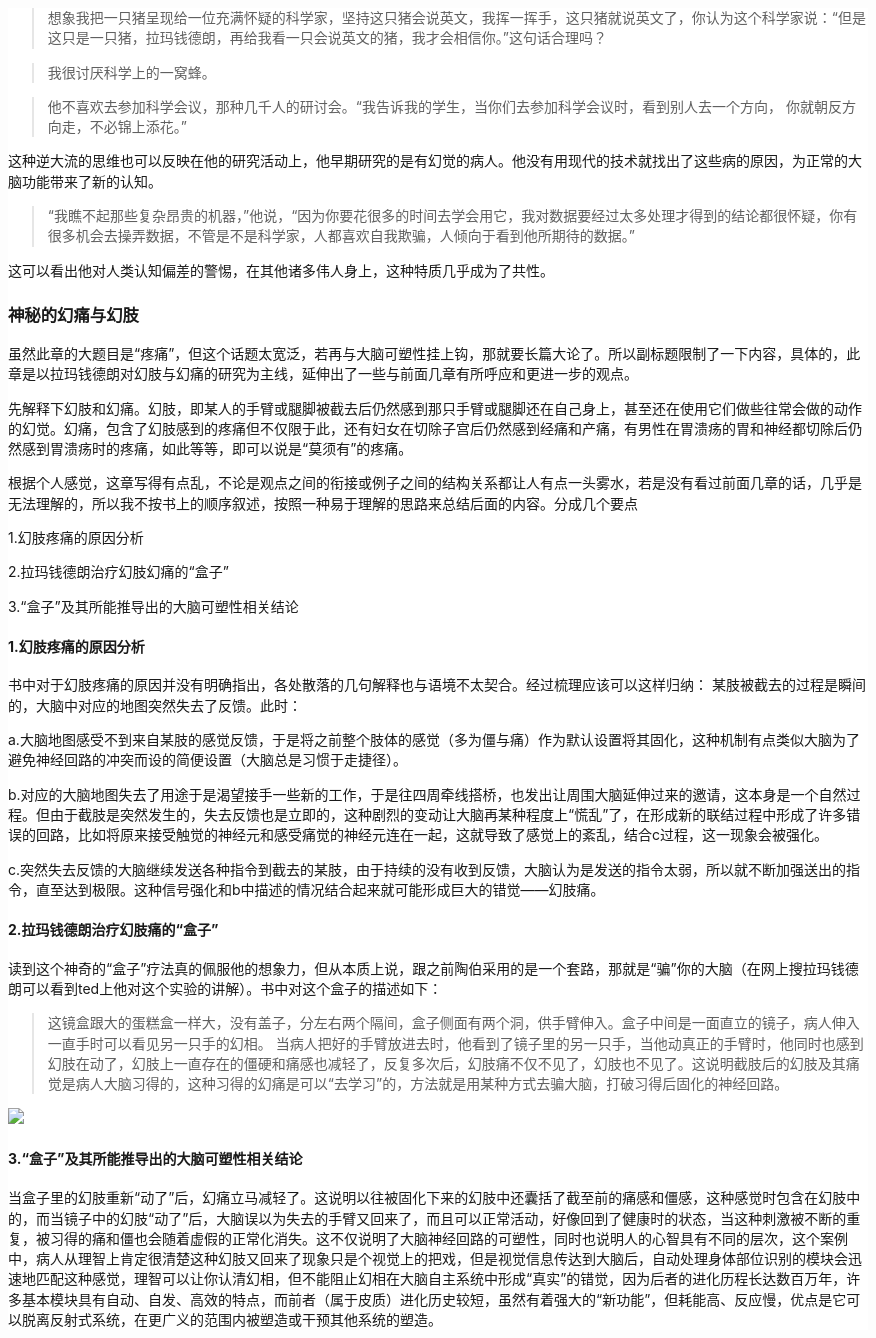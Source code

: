 >想象我把一只猪呈现给一位充满怀疑的科学家，坚持这只猪会说英文，我挥一挥手，这只猪就说英文了，你认为这个科学家说：“但是这只是一只猪，拉玛钱德朗，再给我看一只会说英文的猪，我才会相信你。”这句话合理吗？

>我很讨厌科学上的一窝蜂。

>他不喜欢去参加科学会议，那种几千人的研讨会。“我告诉我的学生，当你们去参加科学会议时，看到别人去一个方向， 你就朝反方向走，不必锦上添花。”

这种逆大流的思维也可以反映在他的研究活动上，他早期研究的是有幻觉的病人。他没有用现代的技术就找出了这些病的原因，为正常的大脑功能带来了新的认知。

>“我瞧不起那些复杂昂贵的机器，”他说，“因为你要花很多的时间去学会用它，我对数据要经过太多处理才得到的结论都很怀疑，你有很多机会去操弄数据，不管是不是科学家，人都喜欢自我欺骗，人倾向于看到他所期待的数据。”

这可以看出他对人类认知偏差的警惕，在其他诸多伟人身上，这种特质几乎成为了共性。

### 神秘的幻痛与幻肢

虽然此章的大题目是“疼痛”，但这个话题太宽泛，若再与大脑可塑性挂上钩，那就要长篇大论了。所以副标题限制了一下内容，具体的，此章是以拉玛钱德朗对幻肢与幻痛的研究为主线，延伸出了一些与前面几章有所呼应和更进一步的观点。

先解释下幻肢和幻痛。幻肢，即某人的手臂或腿脚被截去后仍然感到那只手臂或腿脚还在自己身上，甚至还在使用它们做些往常会做的动作的幻觉。幻痛，包含了幻肢感到的疼痛但不仅限于此，还有妇女在切除子宫后仍然感到经痛和产痛，有男性在胃溃疡的胃和神经都切除后仍然感到胃溃疡时的疼痛，如此等等，即可以说是“莫须有”的疼痛。

根据个人感觉，这章写得有点乱，不论是观点之间的衔接或例子之间的结构关系都让人有点一头雾水，若是没有看过前面几章的话，几乎是无法理解的，所以我不按书上的顺序叙述，按照一种易于理解的思路来总结后面的内容。分成几个要点

1.幻肢疼痛的原因分析

2.拉玛钱德朗治疗幻肢幻痛的“盒子”

3.“盒子”及其所能推导出的大脑可塑性相关结论

#### 1.幻肢疼痛的原因分析

书中对于幻肢疼痛的原因并没有明确指出，各处散落的几句解释也与语境不太契合。经过梳理应该可以这样归纳：
某肢被截去的过程是瞬间的，大脑中对应的地图突然失去了反馈。此时：


a.大脑地图感受不到来自某肢的感觉反馈，于是将之前整个肢体的感觉（多为僵与痛）作为默认设置将其固化，这种机制有点类似大脑为了避免神经回路的冲突而设的简便设置（大脑总是习惯于走捷径）。

b.对应的大脑地图失去了用途于是渴望接手一些新的工作，于是往四周牵线搭桥，也发出让周围大脑延伸过来的邀请，这本身是一个自然过程。但由于截肢是突然发生的，失去反馈也是立即的，这种剧烈的变动让大脑再某种程度上“慌乱”了，在形成新的联结过程中形成了许多错误的回路，比如将原来接受触觉的神经元和感受痛觉的神经元连在一起，这就导致了感觉上的紊乱，结合c过程，这一现象会被强化。

c.突然失去反馈的大脑继续发送各种指令到截去的某肢，由于持续的没有收到反馈，大脑认为是发送的指令太弱，所以就不断加强送出的指令，直至达到极限。这种信号强化和b中描述的情况结合起来就可能形成巨大的错觉——幻肢痛。

#### 2.拉玛钱德朗治疗幻肢痛的“盒子”

读到这个神奇的“盒子”疗法真的佩服他的想象力，但从本质上说，跟之前陶伯采用的是一个套路，那就是“骗”你的大脑（在网上搜拉玛钱德朗可以看到ted上他对这个实验的讲解）。书中对这个盒子的描述如下：

>这镜盒跟大的蛋糕盒一样大，没有盖子，分左右两个隔间，盒子侧面有两个洞，供手臂伸入。盒子中间是一面直立的镜子，病人伸入一直手时可以看见另一只手的幻相。
当病人把好的手臂放进去时，他看到了镜子里的另一只手，当他动真正的手臂时，他同时也感到幻肢在动了，幻肢上一直存在的僵硬和痛感也减轻了，反复多次后，幻肢痛不仅不见了，幻肢也不见了。这说明截肢后的幻肢及其痛觉是病人大脑习得的，这种习得的幻痛是可以“去学习”的，方法就是用某种方式去骗大脑，打破习得后固化的神经回路。

![](http://static.zybuluo.com/Xulelong/xvct41lraxxm999e8ng90izc/QQ%E6%88%AA%E5%9B%BE20160714221454.jpg)

#### 3.“盒子”及其所能推导出的大脑可塑性相关结论

当盒子里的幻肢重新“动了”后，幻痛立马减轻了。这说明以往被固化下来的幻肢中还囊括了截至前的痛感和僵感，这种感觉时包含在幻肢中的，而当镜子中的幻肢“动了”后，大脑误以为失去的手臂又回来了，而且可以正常活动，好像回到了健康时的状态，当这种刺激被不断的重复，被习得的痛和僵也会随着虚假的正常化消失。这不仅说明了大脑神经回路的可塑性，同时也说明人的心智具有不同的层次，这个案例中，病人从理智上肯定很清楚这种幻肢又回来了现象只是个视觉上的把戏，但是视觉信息传达到大脑后，自动处理身体部位识别的模块会迅速地匹配这种感觉，理智可以让你认清幻相，但不能阻止幻相在大脑自主系统中形成“真实”的错觉，因为后者的进化历程长达数百万年，许多基本模块具有自动、自发、高效的特点，而前者（属于皮质）进化历史较短，虽然有着强大的“新功能”，但耗能高、反应慢，优点是它可以脱离反射式系统，在更广义的范围内被塑造或干预其他系统的塑造。
